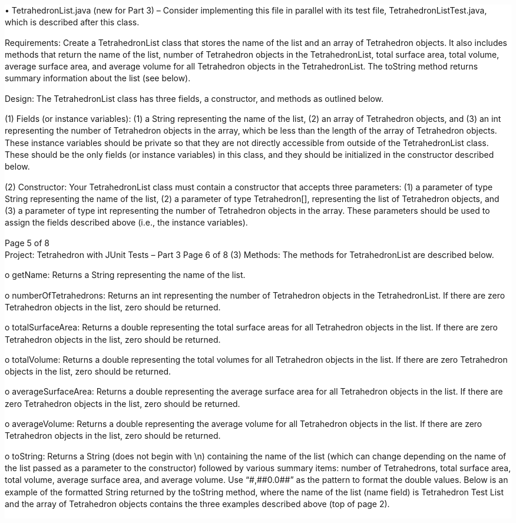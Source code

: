 • TetrahedronList.java (new for Part 3) – Consider implementing this file in parallel with its test file, TetrahedronListTest.java, which is described after this class.

Requirements: Create a TetrahedronList class that stores the name of the list and an array of Tetrahedron objects. It also includes methods that return the name of the list, number of Tetrahedron objects in the TetrahedronList, total surface area, total volume, average surface area, and average volume for all Tetrahedron objects in the TetrahedronList. The toString method returns summary information about the list (see below).

Design: The TetrahedronList class has three fields, a constructor, and methods as outlined below.

(1) Fields (or instance variables): (1) a String representing the name of the list, (2) an array of Tetrahedron objects, and (3) an int representing the number of Tetrahedron objects in the array, which be less than the length of the array of Tetrahedron objects. These instance variables should be private so that they are not directly accessible from outside of the TetrahedronList class. These should be the only fields (or instance variables) in this class, and they should be initialized in the constructor described below.

(2) Constructor: Your TetrahedronList class must contain a constructor that accepts three parameters: (1) a parameter of type String representing the name of the list, (2) a parameter of type Tetrahedron[], representing the list of Tetrahedron objects, and (3) a parameter of type int representing the number of Tetrahedron objects in the array. These parameters should be used to assign the fields described above (i.e., the instance variables).

</div>
</div>
<div class="layoutArea">
<div class="column">
Page 5 of 8

</div>
</div>
</div>
<div class="page" title="Page 6">
<div class="layoutArea">
<div class="column">
Project: Tetrahedron with JUnit Tests – Part 3 Page 6 of 8 (3) Methods: The methods for TetrahedronList are described below.

o getName: Returns a String representing the name of the list.

o numberOfTetrahedrons: Returns an int representing the number of Tetrahedron objects in the TetrahedronList. If there are zero Tetrahedron objects in the list, zero should be returned.

o totalSurfaceArea: Returns a double representing the total surface areas for all Tetrahedron objects in the list. If there are zero Tetrahedron objects in the list, zero should be returned.

o totalVolume: Returns a double representing the total volumes for all Tetrahedron objects in the list. If there are zero Tetrahedron objects in the list, zero should be returned.

o averageSurfaceArea: Returns a double representing the average surface area for all Tetrahedron objects in the list. If there are zero Tetrahedron objects in the list, zero should be returned.

o averageVolume: Returns a double representing the average volume for all Tetrahedron objects in the list. If there are zero Tetrahedron objects in the list, zero should be returned.

o toString: Returns a String (does not begin with \n) containing the name of the list (which can change depending on the name of the list passed as a parameter to the constructor) followed by various summary items: number of Tetrahedrons, total surface area, total volume, average surface area, and average volume. Use “#,##0.0##” as the pattern to format the double values. Below is an example of the formatted String returned by the toString method, where the name of the list (name field) is Tetrahedron Test List and the array of Tetrahedron objects contains the three examples described above (top of page 2).
